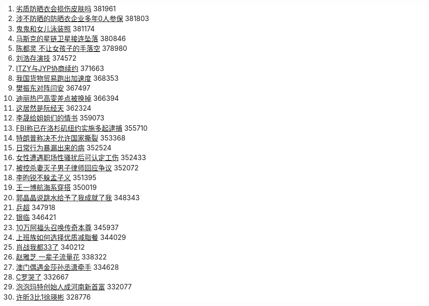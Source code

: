 1. [劣质防晒衣会损伤皮肤吗](https://s.weibo.com/weibo?q=%E5%8A%A3%E8%B4%A8%E9%98%B2%E6%99%92%E8%A1%A3%E4%BC%9A%E6%8D%9F%E4%BC%A4%E7%9A%AE%E8%82%A4%E5%90%97&t=31&band_rank=20&Refer=top) 381961
1. [涉不防晒的防晒衣企业多年0人参保](https://s.weibo.com/weibo?q=%23%E6%B6%89%E4%B8%8D%E9%98%B2%E6%99%92%E7%9A%84%E9%98%B2%E6%99%92%E8%A1%A3%E4%BC%81%E4%B8%9A%E5%A4%9A%E5%B9%B40%E4%BA%BA%E5%8F%82%E4%BF%9D%23&t=31&band_rank=10&Refer=top) 381803
1. [鬼鬼和女儿泳装照](https://s.weibo.com/weibo?q=%23%E9%AC%BC%E9%AC%BC%E5%92%8C%E5%A5%B3%E5%84%BF%E6%B3%B3%E8%A3%85%E7%85%A7%23&t=31&band_rank=11&Refer=top) 381174
1. [马斯克的星链卫星接连坠落](https://s.weibo.com/weibo?q=%23%E9%A9%AC%E6%96%AF%E5%85%8B%E7%9A%84%E6%98%9F%E9%93%BE%E5%8D%AB%E6%98%9F%E6%8E%A5%E8%BF%9E%E5%9D%A0%E8%90%BD%23&t=31&band_rank=30&Refer=top) 380846
1. [陈都灵 不让女孩子的手落空](https://s.weibo.com/weibo?q=%E9%99%88%E9%83%BD%E7%81%B5%20%E4%B8%8D%E8%AE%A9%E5%A5%B3%E5%AD%A9%E5%AD%90%E7%9A%84%E6%89%8B%E8%90%BD%E7%A9%BA&t=31&band_rank=25&Refer=top) 378980
1. [刘浩存演技](https://s.weibo.com/weibo?q=%23%E5%88%98%E6%B5%A9%E5%AD%98%E6%BC%94%E6%8A%80%23&t=31&band_rank=9&Refer=top) 374572
1. [ITZY与JYP协商续约](https://s.weibo.com/weibo?q=%23ITZY%E4%B8%8EJYP%E5%8D%8F%E5%95%86%E7%BB%AD%E7%BA%A6%23&t=31&band_rank=15&Refer=top) 371663
1. [我国货物贸易跑出加速度](https://s.weibo.com/weibo?q=%23%E6%88%91%E5%9B%BD%E8%B4%A7%E7%89%A9%E8%B4%B8%E6%98%93%E8%B7%91%E5%87%BA%E5%8A%A0%E9%80%9F%E5%BA%A6%23&t=31&band_rank=10&Refer=top) 368353
1. [樊振东对阵闫安](https://s.weibo.com/weibo?q=%23%E6%A8%8A%E6%8C%AF%E4%B8%9C%E5%AF%B9%E9%98%B5%E9%97%AB%E5%AE%89%23&t=31&band_rank=14&Refer=top) 367497
1. [迪丽热巴高雯差点被换掉](https://s.weibo.com/weibo?q=%23%E8%BF%AA%E4%B8%BD%E7%83%AD%E5%B7%B4%E9%AB%98%E9%9B%AF%E5%B7%AE%E7%82%B9%E8%A2%AB%E6%8D%A2%E6%8E%89%23&t=31&band_rank=10&Refer=top) 366394
1. [这居然是阮经天](https://s.weibo.com/weibo?q=%E8%BF%99%E5%B1%85%E7%84%B6%E6%98%AF%E9%98%AE%E7%BB%8F%E5%A4%A9&t=31&band_rank=24&Refer=top) 362324
1. [李晟给姐姐们的情书](https://s.weibo.com/weibo?q=%23%E6%9D%8E%E6%99%9F%E7%BB%99%E5%A7%90%E5%A7%90%E4%BB%AC%E7%9A%84%E6%83%85%E4%B9%A6%23&t=31&band_rank=13&Refer=top) 359073
1. [FBI称已在洛杉矶纽约实施多起逮捕](https://s.weibo.com/weibo?q=%23FBI%E7%A7%B0%E5%B7%B2%E5%9C%A8%E6%B4%9B%E6%9D%89%E7%9F%B6%E7%BA%BD%E7%BA%A6%E5%AE%9E%E6%96%BD%E5%A4%9A%E8%B5%B7%E9%80%AE%E6%8D%95%23&t=31&band_rank=14&Refer=top) 355710
1. [特朗普称决不允许国家撕裂](https://s.weibo.com/weibo?q=%23%E7%89%B9%E6%9C%97%E6%99%AE%E7%A7%B0%E5%86%B3%E4%B8%8D%E5%85%81%E8%AE%B8%E5%9B%BD%E5%AE%B6%E6%92%95%E8%A3%82%23&t=31&band_rank=46&Refer=top) 353368
1. [日常行为暴漏出来的病](https://s.weibo.com/weibo?q=%E6%97%A5%E5%B8%B8%E8%A1%8C%E4%B8%BA%E6%9A%B4%E6%BC%8F%E5%87%BA%E6%9D%A5%E7%9A%84%E7%97%85&t=31&band_rank=25&Refer=top) 352524
1. [女性遭遇职场性骚扰后可认定工伤](https://s.weibo.com/weibo?q=%23%E5%A5%B3%E6%80%A7%E9%81%AD%E9%81%87%E8%81%8C%E5%9C%BA%E6%80%A7%E9%AA%9A%E6%89%B0%E5%90%8E%E5%8F%AF%E8%AE%A4%E5%AE%9A%E5%B7%A5%E4%BC%A4%23&t=31&band_rank=26&Refer=top) 352433
1. [被控杀妻灭子男子律师回应争议](https://s.weibo.com/weibo?q=%23%E8%A2%AB%E6%8E%A7%E6%9D%80%E5%A6%BB%E7%81%AD%E5%AD%90%E7%94%B7%E5%AD%90%E5%BE%8B%E5%B8%88%E5%9B%9E%E5%BA%94%E4%BA%89%E8%AE%AE%23&t=31&band_rank=15&Refer=top) 352072
1. [李昀锐不躲孟子义](https://s.weibo.com/weibo?q=%23%E6%9D%8E%E6%98%80%E9%94%90%E4%B8%8D%E8%BA%B2%E5%AD%9F%E5%AD%90%E4%B9%89%23&t=31&band_rank=12&Refer=top) 351395
1. [王一博航海系穿搭](https://s.weibo.com/weibo?q=%23%E7%8E%8B%E4%B8%80%E5%8D%9A%E8%88%AA%E6%B5%B7%E7%B3%BB%E7%A9%BF%E6%90%AD%23&t=31&band_rank=28&Refer=top) 350019
1. [郭晶晶说跳水给予了我成就了我](https://s.weibo.com/weibo?q=%23%E9%83%AD%E6%99%B6%E6%99%B6%E8%AF%B4%E8%B7%B3%E6%B0%B4%E7%BB%99%E4%BA%88%E4%BA%86%E6%88%91%E6%88%90%E5%B0%B1%E4%BA%86%E6%88%91%23&t=31&band_rank=18&Refer=top) 348343
1. [乒超](https://s.weibo.com/weibo?q=%E4%B9%92%E8%B6%85&t=31&band_rank=9&Refer=top) 347918
1. [银临](https://s.weibo.com/weibo?q=%E9%93%B6%E4%B8%B4&t=31&band_rank=29&Refer=top) 346421
1. [10万阿福头召唤传奇本尊](https://s.weibo.com/weibo?q=%2310%E4%B8%87%E9%98%BF%E7%A6%8F%E5%A4%B4%E5%8F%AC%E5%94%A4%E4%BC%A0%E5%A5%87%E6%9C%AC%E5%B0%8A%23&t=31&band_rank=19&Refer=top) 345937
1. [上班族如何选择优质减脂餐](https://s.weibo.com/weibo?q=%E4%B8%8A%E7%8F%AD%E6%97%8F%E5%A6%82%E4%BD%95%E9%80%89%E6%8B%A9%E4%BC%98%E8%B4%A8%E5%87%8F%E8%84%82%E9%A4%90&t=31&band_rank=20&Refer=top) 344029
1. [肖战我都33了](https://s.weibo.com/weibo?q=%23%E8%82%96%E6%88%98%E6%88%91%E9%83%BD33%E4%BA%86%23&t=31&band_rank=26&Refer=top) 340212
1. [赵雅芝 一辈子流量花](https://s.weibo.com/weibo?q=%E8%B5%B5%E9%9B%85%E8%8A%9D%20%E4%B8%80%E8%BE%88%E5%AD%90%E6%B5%81%E9%87%8F%E8%8A%B1&t=31&band_rank=17&Refer=top) 338322
1. [澳门偶遇金莎孙丞潇牵手](https://s.weibo.com/weibo?q=%E6%BE%B3%E9%97%A8%E5%81%B6%E9%81%87%E9%87%91%E8%8E%8E%E5%AD%99%E4%B8%9E%E6%BD%87%E7%89%B5%E6%89%8B&t=31&band_rank=24&Refer=top) 334628
1. [C罗哭了](https://s.weibo.com/weibo?q=C%E7%BD%97%E5%93%AD%E4%BA%86&t=31&band_rank=13&Refer=top) 332667
1. [泡泡玛特创始人成河南新首富](https://s.weibo.com/weibo?q=%23%E6%B3%A1%E6%B3%A1%E7%8E%9B%E7%89%B9%E5%88%9B%E5%A7%8B%E4%BA%BA%E6%88%90%E6%B2%B3%E5%8D%97%E6%96%B0%E9%A6%96%E5%AF%8C%23&t=31&band_rank=7&Refer=top) 332077
1. [许昕3比1徐瑛彬](https://s.weibo.com/weibo?q=%23%E8%AE%B8%E6%98%953%E6%AF%941%E5%BE%90%E7%91%9B%E5%BD%AC%23&t=31&band_rank=15&Refer=top) 328776